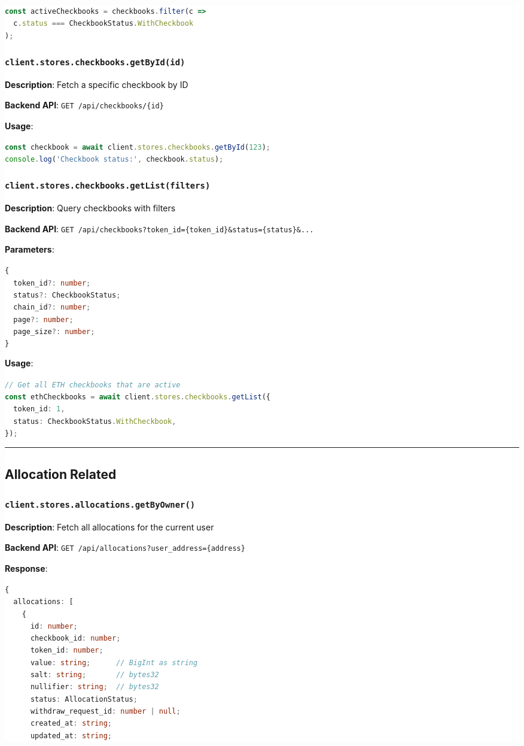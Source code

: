 ```typescript
const activeCheckbooks = checkbooks.filter(c => 
  c.status === CheckbookStatus.WithCheckbook
);
```

### `client.stores.checkbooks.getById(id)`

**Description**: Fetch a specific checkbook by ID

**Backend API**: `GET /api/checkbooks/{id}`

**Usage**:
```typescript
const checkbook = await client.stores.checkbooks.getById(123);
console.log('Checkbook status:', checkbook.status);
```

### `client.stores.checkbooks.getList(filters)`

**Description**: Query checkbooks with filters

**Backend API**: `GET /api/checkbooks?token_id={token_id}&status={status}&...`

**Parameters**:
```typescript
{
  token_id?: number;
  status?: CheckbookStatus;
  chain_id?: number;
  page?: number;
  page_size?: number;
}
```

**Usage**:
```typescript
// Get all ETH checkbooks that are active
const ethCheckbooks = await client.stores.checkbooks.getList({
  token_id: 1,
  status: CheckbookStatus.WithCheckbook,
});
```

---

## Allocation Related

### `client.stores.allocations.getByOwner()`

**Description**: Fetch all allocations for the current user

**Backend API**: `GET /api/allocations?user_address={address}`

**Response**:
```typescript
{
  allocations: [
    {
      id: number;
      checkbook_id: number;
      token_id: number;
      value: string;      // BigInt as string
      salt: string;       // bytes32
      nullifier: string;  // bytes32
      status: AllocationStatus;
      withdraw_request_id: number | null;
      created_at: string;
      updated_at: string;
```